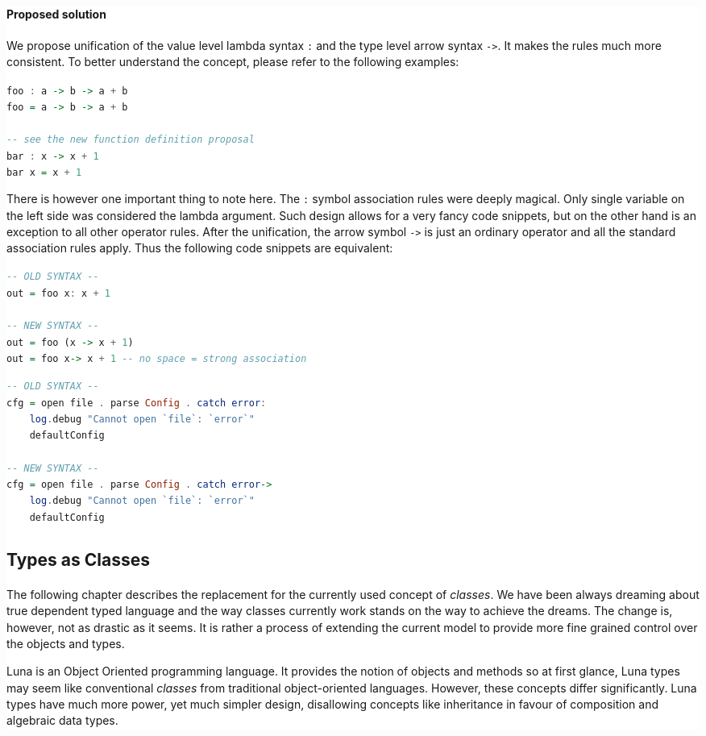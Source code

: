 #### Proposed solution 
We propose unification of the value level lambda syntax `:` and the type level
arrow syntax `->`. It makes the rules much more consistent. To better understand
the concept, please refer to the following examples:

```haskell
foo : a -> b -> a + b
foo = a -> b -> a + b

-- see the new function definition proposal
bar : x -> x + 1
bar x = x + 1
```

There is however one important thing to note here. The `:` symbol association
rules were deeply magical. Only single variable on the left side was considered
the lambda argument. Such design allows for a very fancy code snippets, but on
the other hand is an exception to all other operator rules. After the
unification, the arrow symbol `->` is just an ordinary operator and all the 
standard association rules apply. Thus the following code snippets are 
equivalent:

```haskell
-- OLD SYNTAX --
out = foo x: x + 1

-- NEW SYNTAX --
out = foo (x -> x + 1)
out = foo x-> x + 1 -- no space = strong association 
```

```haskell
-- OLD SYNTAX --
cfg = open file . parse Config . catch error:
    log.debug "Cannot open `file`: `error`"
    defaultConfig

-- NEW SYNTAX --
cfg = open file . parse Config . catch error->
    log.debug "Cannot open `file`: `error`"
    defaultConfig
```




Types as Classes
----------------
The following chapter describes the replacement for the currently used concept
of _classes_. We have been always dreaming about true dependent typed language
and the way classes currently work stands on the way to achieve the dreams. The
change is, however, not as drastic as it seems. It is rather a process of
extending the current model to provide more fine grained control over the
objects and types.

Luna is an Object Oriented programming language. It provides the notion of
objects and methods so at first glance, Luna types may seem like conventional
_classes_ from traditional object-oriented languages. However, these concepts
differ significantly. Luna types have much more power, yet much simpler design,
disallowing concepts like inheritance in favour of composition and algebraic
data types.
